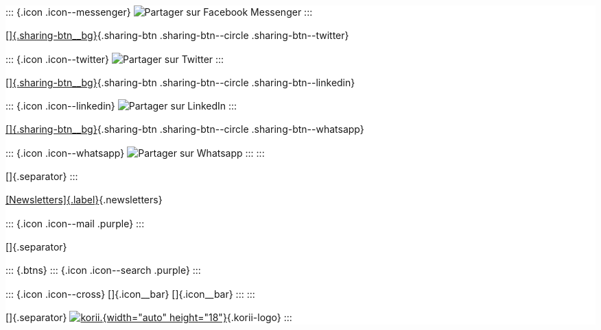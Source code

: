 ::: {.icon .icon--messenger}
![Partager sur Facebook
Messenger](/sites/all/themes/slatefr/static/svg/icon-messenger-white.svg)
:::

[[]{.sharing-btn__bg}](https://twitter.com/intent/tweet?url=http%3A%2F%2Fwww.slate.fr%2Fstory%2F172302%2Ffemmes-asiatiques-essentialisme-stereotypes-moix-colonisation-fetichisme&via=slatefr&text=Le+probl%C3%A8me+avec+les+hommes+qui+n%27aiment+que+les+femmes+asiatiques){.sharing-btn
.sharing-btn--circle .sharing-btn--twitter}

::: {.icon .icon--twitter}
![Partager sur
Twitter](/sites/all/themes/slatefr/static/svg/icon-twitter.svg)
:::

[[]{.sharing-btn__bg}](https://www.linkedin.com/cws/share?url=http%3A%2F%2Fwww.slate.fr%2Fstory%2F172302%2Ffemmes-asiatiques-essentialisme-stereotypes-moix-colonisation-fetichisme){.sharing-btn
.sharing-btn--circle .sharing-btn--linkedin}

::: {.icon .icon--linkedin}
![Partager sur
LinkedIn](/sites/all/themes/slatefr/static/svg/icon-linkedin.svg)
:::

[[]{.sharing-btn__bg}](whatsapp://send?text=http%3A%2F%2Fwww.slate.fr%2Fstory%2F172302%2Ffemmes-asiatiques-essentialisme-stereotypes-moix-colonisation-fetichisme){.sharing-btn
.sharing-btn--circle .sharing-btn--whatsapp}

::: {.icon .icon--whatsapp}
![Partager sur
Whatsapp](/sites/all/themes/slatefr/static/svg/icon-whatsapp.svg)
:::
:::

[]{.separator}
:::

[[Newsletters]{.label}](/newsletters/){.newsletters}

::: {.icon .icon--mail .purple}
:::

[]{.separator}

::: {.btns}
::: {.icon .icon--search .purple}
:::

::: {.icon .icon--cross}
[]{.icon__bar} []{.icon__bar}
:::
:::

[]{.separator}
[![korii.](/sites/all/themes/slatefr/static/svg/korii.svg){width="auto"
height="18"}](https://korii.slate.fr/){.korii-logo}
:::
